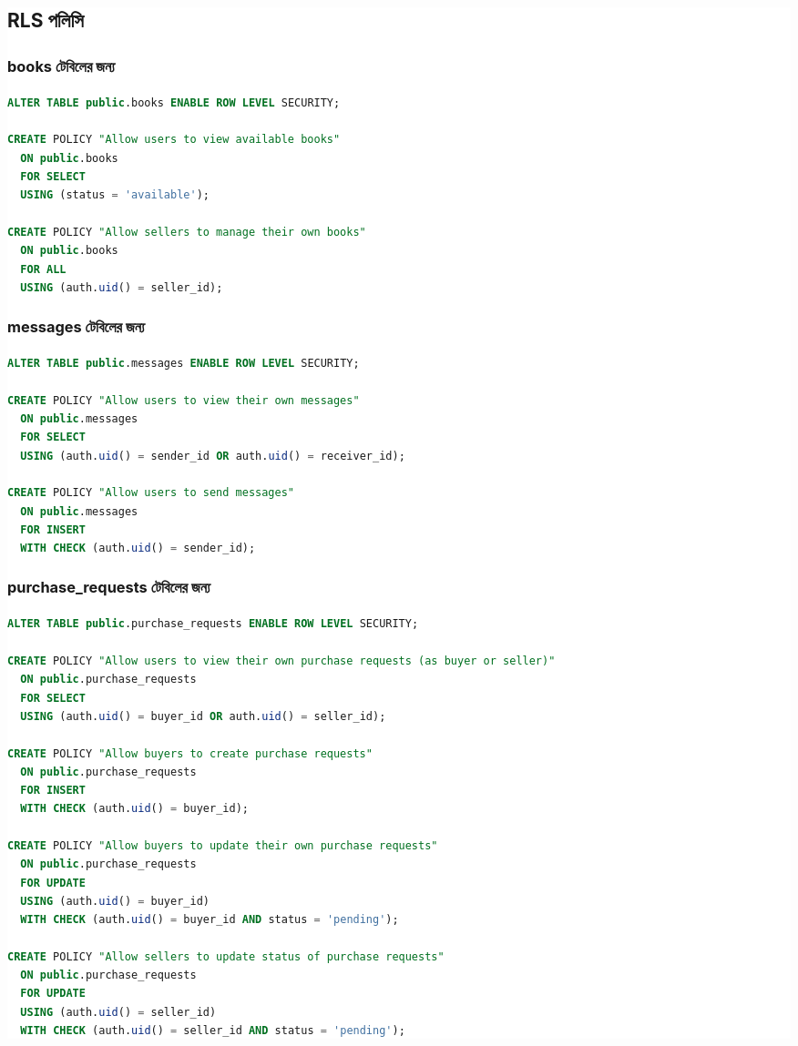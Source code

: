 ## RLS পলিসি

### books টেবিলের জন্য
```sql
ALTER TABLE public.books ENABLE ROW LEVEL SECURITY;

CREATE POLICY "Allow users to view available books" 
  ON public.books 
  FOR SELECT 
  USING (status = 'available');

CREATE POLICY "Allow sellers to manage their own books" 
  ON public.books 
  FOR ALL 
  USING (auth.uid() = seller_id);
```

### messages টেবিলের জন্য
```sql
ALTER TABLE public.messages ENABLE ROW LEVEL SECURITY;

CREATE POLICY "Allow users to view their own messages" 
  ON public.messages 
  FOR SELECT 
  USING (auth.uid() = sender_id OR auth.uid() = receiver_id);

CREATE POLICY "Allow users to send messages" 
  ON public.messages 
  FOR INSERT 
  WITH CHECK (auth.uid() = sender_id);
```

### purchase_requests টেবিলের জন্য
```sql
ALTER TABLE public.purchase_requests ENABLE ROW LEVEL SECURITY;

CREATE POLICY "Allow users to view their own purchase requests (as buyer or seller)" 
  ON public.purchase_requests 
  FOR SELECT 
  USING (auth.uid() = buyer_id OR auth.uid() = seller_id);

CREATE POLICY "Allow buyers to create purchase requests" 
  ON public.purchase_requests 
  FOR INSERT 
  WITH CHECK (auth.uid() = buyer_id);

CREATE POLICY "Allow buyers to update their own purchase requests" 
  ON public.purchase_requests 
  FOR UPDATE 
  USING (auth.uid() = buyer_id)
  WITH CHECK (auth.uid() = buyer_id AND status = 'pending');

CREATE POLICY "Allow sellers to update status of purchase requests" 
  ON public.purchase_requests 
  FOR UPDATE 
  USING (auth.uid() = seller_id)
  WITH CHECK (auth.uid() = seller_id AND status = 'pending');
```
